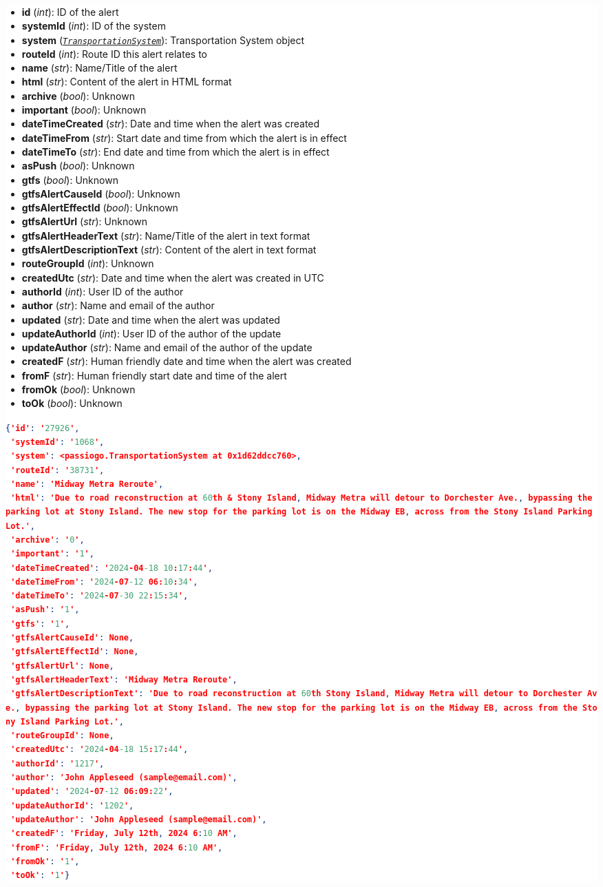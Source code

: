 - **id** (*int*): ID of the alert
- **systemId** (*int*): ID of the system
- **system** (*[`TransportationSystem`](#transportationsystem)*): Transportation System object
- **routeId** (*int*): Route ID this alert relates to
- **name** (*str*): Name/Title of the alert
- **html** (*str*): Content of the alert in HTML format
- **archive** (*bool*): Unknown
- **important** (*bool*): Unknown
- **dateTimeCreated** (*str*): Date and time when the alert was created
- **dateTimeFrom** (*str*): Start date and time from which the alert is in effect
- **dateTimeTo** (*str*): End date and time from which the alert is in effect
- **asPush** (*bool*): Unknown
- **gtfs** (*bool*): Unknown
- **gtfsAlertCauseId** (*bool*): Unknown
- **gtfsAlertEffectId** (*bool*): Unknown
- **gtfsAlertUrl** (*str*): Unknown
- **gtfsAlertHeaderText** (*str*): Name/Title of the alert in text format
- **gtfsAlertDescriptionText** (*str*): Content of the alert in text format
- **routeGroupId** (*int*): Unknown
- **createdUtc** (*str*): Date and time when the alert was created in UTC
- **authorId** (*int*): User ID of the author
- **author** (*str*): Name and email of the author
- **updated** (*str*): Date and time when the alert was updated
- **updateAuthorId** (*int*): User ID of the author of the update
- **updateAuthor** (*str*): Name and email of the author of the update
- **createdF** (*str*): Human friendly date and time when the alert was created
- **fromF** (*str*): Human friendly start date and time of the alert
- **fromOk** (*bool*): Unknown
- **toOk** (*bool*): Unknown

```json
{'id': '27926',
 'systemId': '1068',
 'system': <passiogo.TransportationSystem at 0x1d62ddcc760>,
 'routeId': '38731',
 'name': 'Midway Metra Reroute',
 'html': 'Due to road reconstruction at 60th & Stony Island, Midway Metra will detour to Dorchester Ave., bypassing the parking lot at Stony Island. The new stop for the parking lot is on the Midway EB, across from the Stony Island Parking Lot.',
 'archive': '0',
 'important': '1',
 'dateTimeCreated': '2024-04-18 10:17:44',
 'dateTimeFrom': '2024-07-12 06:10:34',
 'dateTimeTo': '2024-07-30 22:15:34',
 'asPush': '1',
 'gtfs': '1',
 'gtfsAlertCauseId': None,
 'gtfsAlertEffectId': None,
 'gtfsAlertUrl': None,
 'gtfsAlertHeaderText': 'Midway Metra Reroute',
 'gtfsAlertDescriptionText': 'Due to road reconstruction at 60th Stony Island, Midway Metra will detour to Dorchester Ave., bypassing the parking lot at Stony Island. The new stop for the parking lot is on the Midway EB, across from the Stony Island Parking Lot.',
 'routeGroupId': None,
 'createdUtc': '2024-04-18 15:17:44',
 'authorId': '1217',
 'author': 'John Appleseed (sample@email.com)',
 'updated': '2024-07-12 06:09:22',
 'updateAuthorId': '1202',
 'updateAuthor': 'John Appleseed (sample@email.com)',
 'createdF': 'Friday, July 12th, 2024 6:10 AM',
 'fromF': 'Friday, July 12th, 2024 6:10 AM',
 'fromOk': '1',
 'toOk': '1'}
```